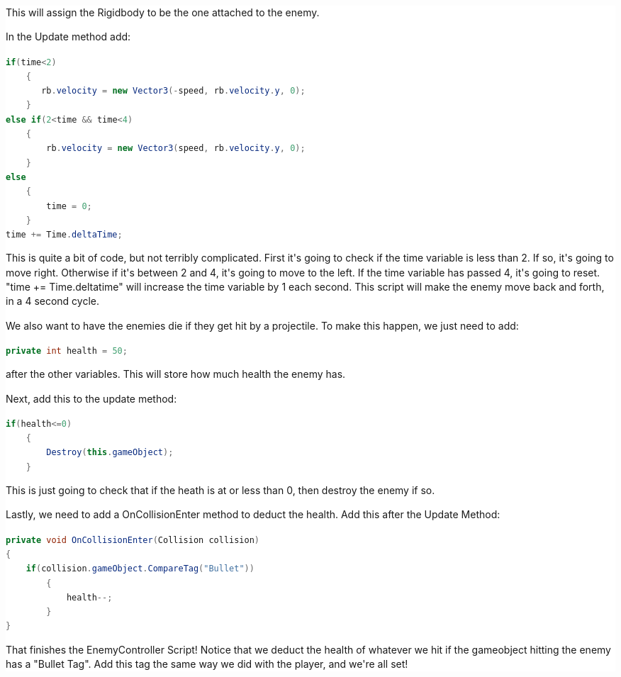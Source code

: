 This will assign the Rigidbody to be the one attached to the enemy. 

In the Update method add: 
```cs
if(time<2)
    {
       rb.velocity = new Vector3(-speed, rb.velocity.y, 0);
    }
else if(2<time && time<4)
    {
    	rb.velocity = new Vector3(speed, rb.velocity.y, 0);
    }
else
    {
  		time = 0;
    }
time += Time.deltaTime;
```
This is quite a bit of code, but not terribly complicated. First it's going to check if the time variable is less than 2. If so, it's going to move right. Otherwise if it's between 2 and 4, it's going to move to the left. If the time variable has passed 4, it's going to reset. "time += Time.deltatime" will increase the time variable by 1 each second. This script will make the enemy move back and forth, in a 4 second cycle. 

We also want to have the enemies die if they get hit by a projectile. To make this happen, we just need to add: 
```cs
private int health = 50; 
```
 after the other variables. This will store how much health the enemy has. 

 Next, add this to the update method: 
```cs
if(health<=0)
	{
		Destroy(this.gameObject);
	}

```
This is just going to check that if the heath is at or less than 0, then destroy the enemy if so. 

Lastly, we need to add a OnCollisionEnter method to deduct the health. Add this after the Update Method: 
```cs
private void OnCollisionEnter(Collision collision)
{
	if(collision.gameObject.CompareTag("Bullet"))
		{
        	health--;
        }
}

``` 

That finishes the EnemyController Script! Notice that we deduct the health of whatever we hit if the gameobject hitting the enemy has a "Bullet Tag". Add this tag the same way we did with the player, and we're all set!
